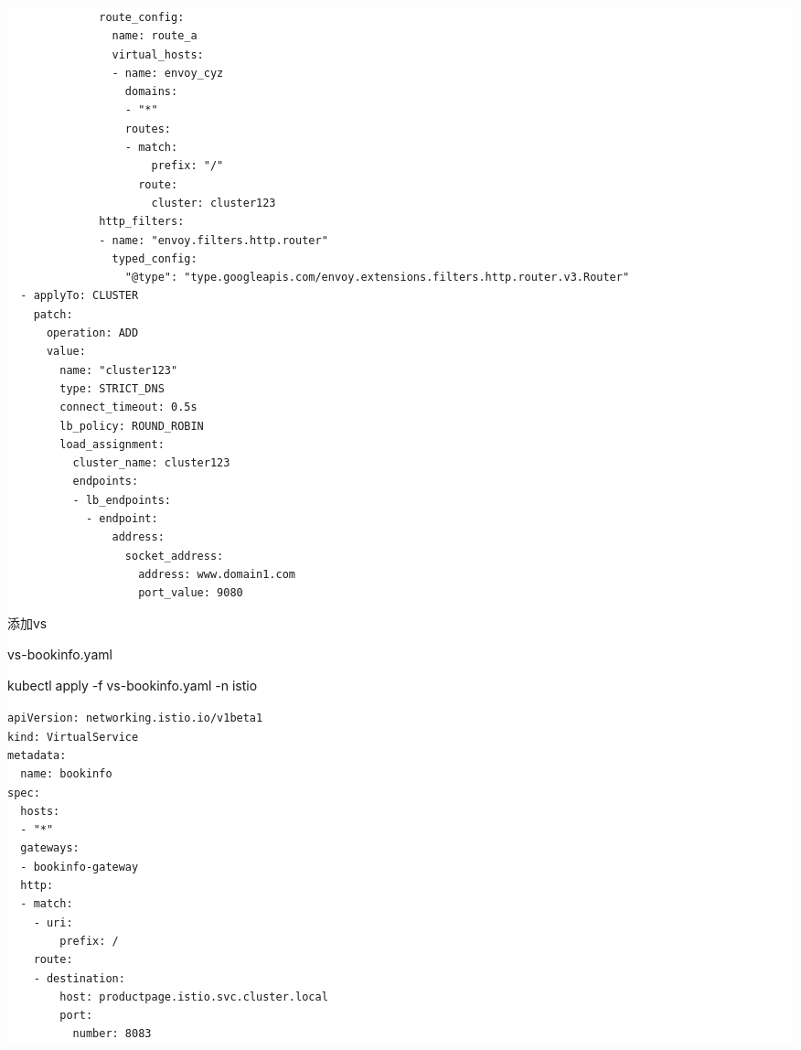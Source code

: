 ```
              route_config:
                name: route_a
                virtual_hosts:
                - name: envoy_cyz
                  domains:
                  - "*"
                  routes:
                  - match:
                      prefix: "/"
                    route:
                      cluster: cluster123
              http_filters:
              - name: "envoy.filters.http.router"
                typed_config:
                  "@type": "type.googleapis.com/envoy.extensions.filters.http.router.v3.Router"
  - applyTo: CLUSTER
    patch:
      operation: ADD
      value: 
        name: "cluster123"
        type: STRICT_DNS
        connect_timeout: 0.5s
        lb_policy: ROUND_ROBIN
        load_assignment:
          cluster_name: cluster123
          endpoints:
          - lb_endpoints:
            - endpoint:
                address:
                  socket_address:
                    address: www.domain1.com
                    port_value: 9080
```

添加vs

vs-bookinfo.yaml

kubectl apply -f vs-bookinfo.yaml -n istio

```
apiVersion: networking.istio.io/v1beta1
kind: VirtualService
metadata:
  name: bookinfo
spec:
  hosts:
  - "*"
  gateways:
  - bookinfo-gateway
  http:
  - match:
    - uri:
        prefix: /
    route:
    - destination:
        host: productpage.istio.svc.cluster.local
        port:
          number: 8083
```
